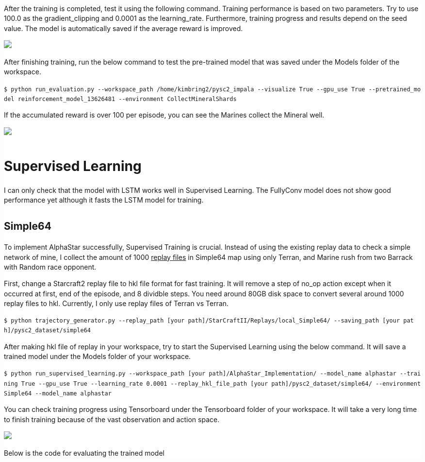 After the training is completed, test it using the following command. Training performance is based on two parameters. Try to use 100.0 as the gradient_clipping and 0.0001 as the learning_rate. Furthermore, training progress and results depend on the seed value. The model is automatically saved if the average reward is improved.

<img src="image/CollectMineralShards_IMPALA.png" width="400">

After finishing training, run the below command to test the pre-trained model that was saved under the Models folder of the workspace. 

```
$ python run_evaluation.py --workspace_path /home/kimbring2/pysc2_impala --visualize True --gpu_use True --pretrained_model reinforcement_model_13626481 --environment CollectMineralShards
```

If the accumulated reward is over 100 per episode, you can see the Marines collect the Mineral well.

<img src="image/alphastar_mineral.gif" width="800">

# Supervised Learning 
I can only check that the model with LSTM works well in Supervised Learning. The FullyConv model does not show good performance yet although it fasts the LSTM model for training. 

## Simple64
To implement AlphaStar successfully, Supervised Training is crucial. Instead of using the existing replay data to check a simple network of mine, I collect the amount of 1000 [replay files](https://drive.google.com/drive/folders/1Tdt-7LaQWQijT7MZWYCr5fGn1CECUsFa?usp=sharing) in Simple64 map using only Terran, and Marine rush from two Barrack with Random race opponent.

First, change a Starcraft2 replay file to hkl file format for fast training. It will remove a step of no_op action except when it occurred at first, end of the episode, and 8 dividble steps. You need around 80GB disk space to convert several around 1000 replay files to hkl. Currently, I only use replay files of Terran vs Terran.
```
$ python trajectory_generator.py --replay_path [your path]/StarCraftII/Replays/local_Simple64/ --saving_path [your path]/pysc2_dataset/simple64
```

After making hkl file of replay in your workspace, try to start the Supervised Learning using the below command. It will save a trained model under the Models folder of your workspace.

```
$ python run_supervised_learning.py --workspace_path [your path]/AlphaStar_Implementation/ --model_name alphastar --training True --gpu_use True --learning_rate 0.0001 --replay_hkl_file_path [your path]/pysc2_dataset/simple64/ --environment Simple64 --model_name alphastar
```

You can check training progress using Tensorboard under the Tensorboard folder of your workspace. It will take a very long time to finish training because of the vast observation and action space.

<img src="image/SL_Tensorboard.png" width="600">

Below is the code for evaluating the trained model
